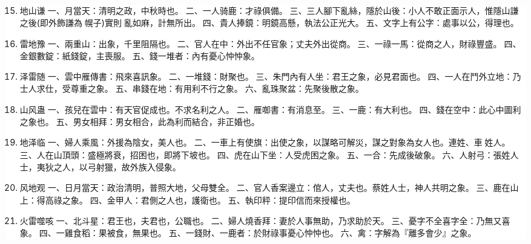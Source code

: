 15. 地山谦
    一、月當天：清明之政，中秋時也。
    二、一人骑鹿：才祿俱備。
    三、三人腳下亂絲，隱於山後：小人不敢正面示人，惟隱山謙之後(即外飾謙為
    幌子)實則
    亂如麻，計無所出。
    四、貴人捧鏡：明鏡高懸，執法公正光大。
    五、文字上有公字：處事以公，得理也。

16. 雷地豫
    一、兩重山：出象，千里阻隔也。
    二、官人在中：外出不任官象；丈夫外出從商。
    三、一祿一馬：從商之人，財祿豐盛。
    四、金銀數錠：紙錢錠，主喪服。
    五、錢一堆者：內有憂心忡忡象。

17. 泽雷随
    一、雲中雁傳書：飛來喜訊象。
    二、一堆錢：財聚也。
    三、朱門內有人坐：君王之象，必見君面也。
    四、一人在鬥外立地：乃士人求仕，受尊重之象。
    五、串錢在地：有用利不行之象。
    六、亂珠聚盆：先聚後散之象。

18. 山风蛊
    一、孩兒在雲中：有天官促成也。不求名利之人。
    二、雁啣書：有消息至。
    三、一鹿：有大利也。
    四、錢在空中：此心中圖利之象也。
    五、男女相拜：男女相合，此為利而結合，非正婚也。

19. 地泽临
    一、婦人乘風：外援為陰女，美人也。
    二、一車上有使旗：出使之象，以謀略可解災，謀之對象為女人也。連姓、車
    姓人。
    三、人在山頂頭：盛極將衰，招困也，即將下坡也。
    四、虎在山下坐：人受虎困之象。
    五、一合：先成後破象。
    六、人射弓：張姓人士，夷狄之人，以弓射獵，故外族入侵象。

20. 风地观
    一、日月當天：政治清明，普照大地，父母雙全。
    二、官人香案邊立：倌人，丈夫也。蔡姓人士，神人共明之象。
    三、鹿在山上：得高祿之象。
    四、金甲人：君側之人也，護衛也。
    五、執印秤：提印信而來授權也。
21. 火雷噬咳
    一、北斗星：君王也，夫君也，公職也。
    二、婦人燒香拜：妻於人事無助，乃求助於天。
    三、憂字不全喜字全：乃無又喜象。
    四、一雞食稻：果被食，無果也。
    五、一錢財、一鹿者：於財祿事憂心忡忡也。
    六、禽：字解為『離多會少』之象。
